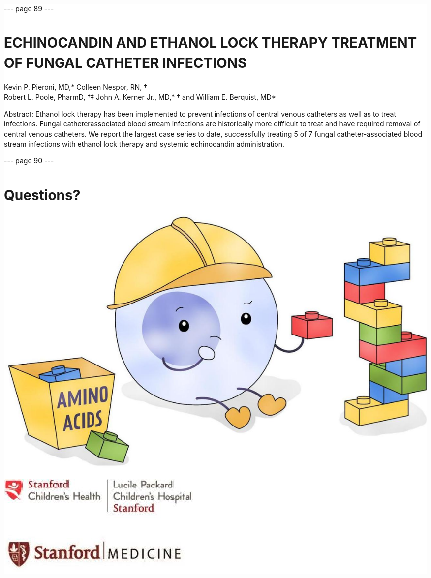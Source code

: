 --- page 89 ---

# ECHINOCANDIN AND ETHANOL LOCK THERAPY TREATMENT OF FUNGAL CATHETER INFECTIONS 

Kevin P. Pieroni, MD,* Colleen Nespor, RN, $\dagger$<br>Robert L. Poole, PharmD, $\dagger \ddagger$ John A. Kerner Jr., MD,* $\dagger$ and William E. Berquist, MD*

Abstract: Ethanol lock therapy has been implemented to prevent infections of central venous catheters as well as to treat infections. Fungal catheterassociated blood stream infections are historically more difficult to treat and have required removal of central venous catheters. We report the largest case series to date, successfully treating 5 of 7 fungal catheter-associated blood stream infections with ethanol lock therapy and systemic echinocandin administration.

--- page 90 ---

# Questions?

![img-61.jpeg](images/a241a164696e5df0.png)

![img-62.jpeg](images/bb7b195d040bcb64.png)

![img-63.jpeg](images/8d39486b7a3c6a29.png)